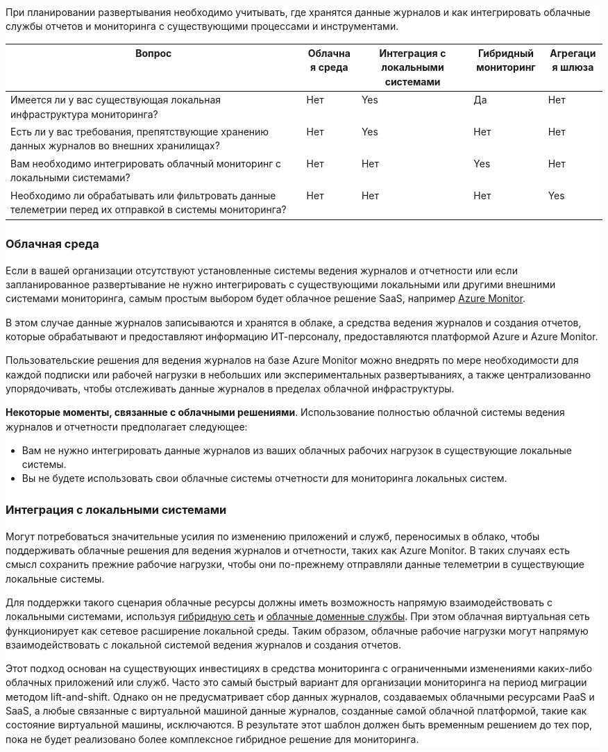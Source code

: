 При планировании развертывания необходимо учитывать, где хранятся данные журналов и как интегрировать облачные службы отчетов и мониторинга с существующими процессами и инструментами.

| Вопрос | Облачная среда | Интеграция с локальными системами | Гибридный мониторинг | Агрегация шлюза |
|-----|-----|-----|-----|-----|
| Имеется ли у вас существующая локальная инфраструктура мониторинга? | Нет | Yes | Да |  Нет |
| Есть ли у вас требования, препятствующие хранению данных журналов во внешних хранилищах? | Нет | Yes | Нет | Нет |
| Вам необходимо интегрировать облачный мониторинг с локальными системами? | Нет | Нет | Yes | Нет |
Необходимо ли обрабатывать или фильтровать данные телеметрии перед их отправкой в системы мониторинга? | Нет | Нет | Нет | Yes |

### <a name="cloud-native"></a>Облачная среда

Если в вашей организации отсутствуют установленные системы ведения журналов и отчетности или если запланированное развертывание не нужно интегрировать с существующими локальными или другими внешними системами мониторинга, самым простым выбором будет облачное решение SaaS, например [Azure Monitor](https://docs.microsoft.com/azure/azure-monitor/overview).

В этом случае данные журналов записываются и хранятся в облаке, а средства ведения журналов и создания отчетов, которые обрабатывают и предоставляют информацию ИТ-персоналу, предоставляются платформой Azure и Azure Monitor.

Пользовательские решения для ведения журналов на базе Azure Monitor можно внедрять по мере необходимости для каждой подписки или рабочей нагрузки в небольших или экспериментальных развертываниях, а также централизованно упорядочивать, чтобы отслеживать данные журналов в пределах облачной инфраструктуры.

**Некоторые моменты, связанные с облачными решениями**. Использование полностью облачной системы ведения журналов и отчетности предполагает следующее:

- Вам не нужно интегрировать данные журналов из ваших облачных рабочих нагрузок в существующие локальные системы.
- Вы не будете использовать свои облачные системы отчетности для мониторинга локальных систем.

### <a name="on-premises-extension"></a>Интеграция с локальными системами

Могут потребоваться значительные усилия по изменению приложений и служб, переносимых в облако, чтобы поддерживать облачные решения для ведения журналов и отчетности, таких как Azure Monitor. В таких случаях есть смысл сохранить прежние рабочие нагрузки, чтобы они по-прежнему отправляли данные телеметрии в существующие локальные системы.

Для поддержки такого сценария облачные ресурсы должны иметь возможность напрямую взаимодействовать с локальными системами, используя [гибридную сеть](../software-defined-network/hybrid.md) и [облачные доменные службы](../identity/index.md#cloud-hosted-domain-services). При этом облачная виртуальная сеть функционирует как сетевое расширение локальной среды. Таким образом, облачные рабочие нагрузки могут напрямую взаимодействовать с локальной системой ведения журналов и создания отчетов.

Этот подход основан на существующих инвестициях в средства мониторинга с ограниченными изменениями каких-либо облачных приложений или служб. Часто это самый быстрый вариант для организации мониторинга на период миграции методом lift-and-shift. Однако он не предусматривает сбор данных журналов, создаваемых облачными ресурсами PaaS и SaaS, а любые связанные с виртуальной машиной данные журналов, созданные самой облачной платформой, такие как состояние виртуальной машины, исключаются. В результате этот шаблон должен быть временным решением до тех пор, пока не будет реализовано более комплексное гибридное решение для мониторинга.
